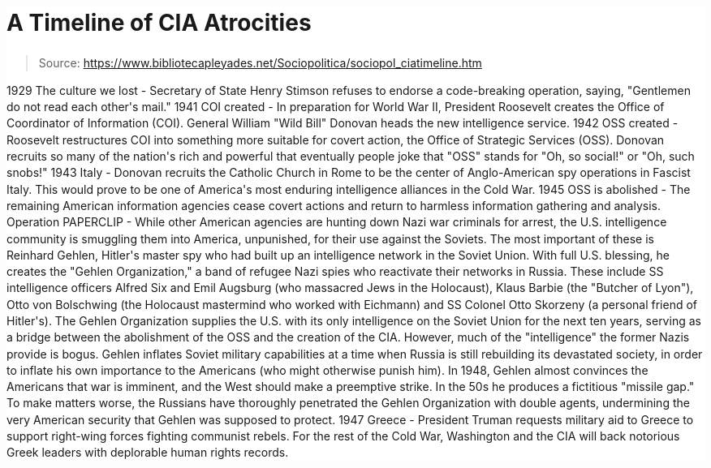 # A Timeline of CIA Atrocities

> Source: https://www.bibliotecapleyades.net/Sociopolitica/sociopol_ciatimeline.htm

1929
The culture we lost - Secretary of State Henry Stimson
refuses to endorse a code-breaking operation, saying, "Gentlemen
do not read each other's mail."
1941
COI created - In preparation for World War II, President
Roosevelt creates the Office of Coordinator of Information (COI).
General William "Wild Bill" Donovan heads the new intelligence
service.
1942
OSS created - Roosevelt restructures COI into something more
suitable for covert action, the Office of Strategic Services (OSS).
Donovan recruits so many of the nation's rich and powerful that
eventually people joke that "OSS" stands for "Oh, so social!" or
"Oh, such snobs!"
1943
Italy - Donovan recruits the Catholic Church in Rome to be
the center of Anglo-American spy operations in Fascist Italy.
This would prove to be one of America's most enduring
intelligence alliances in the Cold War.
1945
OSS is abolished - The remaining American information
agencies cease covert actions and return to harmless information
gathering and analysis.
Operation PAPERCLIP - While other American agencies are hunting
down Nazi war criminals for arrest, the U.S. intelligence
community is smuggling them into America, unpunished, for their
use against the Soviets. The most important of these is Reinhard
Gehlen, Hitler's master spy who had built up an intelligence
network in the Soviet Union.
With full U.S. blessing, he creates
the "Gehlen Organization," a band of refugee Nazi spies who
reactivate their networks in Russia. These include SS
intelligence officers Alfred Six and Emil Augsburg (who
massacred Jews in the Holocaust), Klaus Barbie (the "Butcher of
Lyon"), Otto von Bolschwing (the Holocaust mastermind who worked
with Eichmann) and SS Colonel Otto Skorzeny (a personal friend
of Hitler's).
The Gehlen Organization supplies the
U.S. with its only intelligence on the Soviet Union for the next
ten years, serving as a bridge between the abolishment of the OSS and the creation of the CIA. However, much of the
"intelligence" the former Nazis provide is bogus.
Gehlen inflates Soviet military
capabilities at a time when Russia is still rebuilding its
devastated society, in order to inflate his own importance to
the Americans (who might otherwise punish him). In 1948, Gehlen
almost convinces the Americans that war is imminent, and the
West should make a preemptive strike. In the 50s he produces a
fictitious "missile gap."
To make matters worse, the Russians
have thoroughly penetrated the Gehlen Organization with double
agents, undermining the very American security that Gehlen was
supposed to protect.
1947
Greece - President Truman requests military aid to Greece to
support right-wing forces fighting communist rebels. For the
rest of the Cold War, Washington and the CIA will back notorious
Greek leaders with deplorable human rights records.